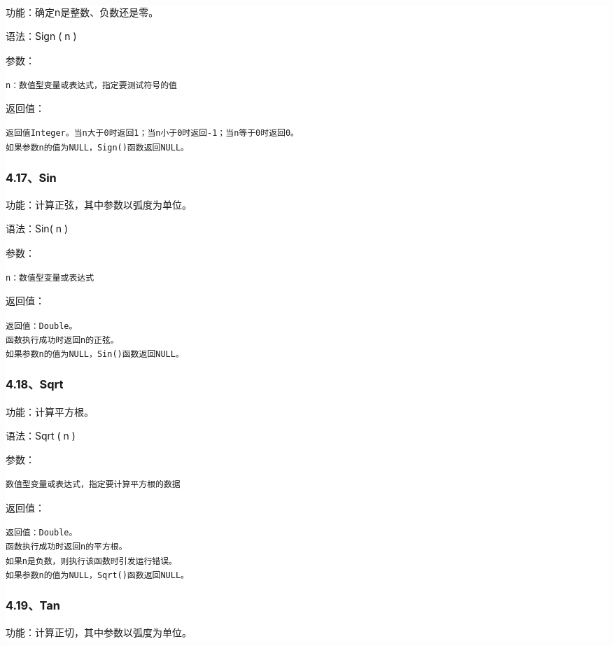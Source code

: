 功能：确定n是整数、负数还是零。

语法：Sign ( n )

参数：

```plain
n：数值型变量或表达式，指定要测试符号的值
```

返回值：

```plain
返回值Integer。当n大于0时返回1；当n小于0时返回-1；当n等于0时返回0。
如果参数n的值为NULL，Sign()函数返回NULL。
```

### 4.17、Sin

功能：计算正弦，其中参数以弧度为单位。

语法：Sin( n )

参数：

```plain
n：数值型变量或表达式
```

返回值：

```plain
返回值：Double。
函数执行成功时返回n的正弦。
如果参数n的值为NULL，Sin()函数返回NULL。
```

### 4.18、Sqrt

功能：计算平方根。

语法：Sqrt ( n )

参数：

```plain
数值型变量或表达式，指定要计算平方根的数据
```

返回值：

```plain
返回值：Double。
函数执行成功时返回n的平方根。
如果n是负数，则执行该函数时引发运行错误。
如果参数n的值为NULL，Sqrt()函数返回NULL。
```

### 4.19、Tan

功能：计算正切，其中参数以弧度为单位。
